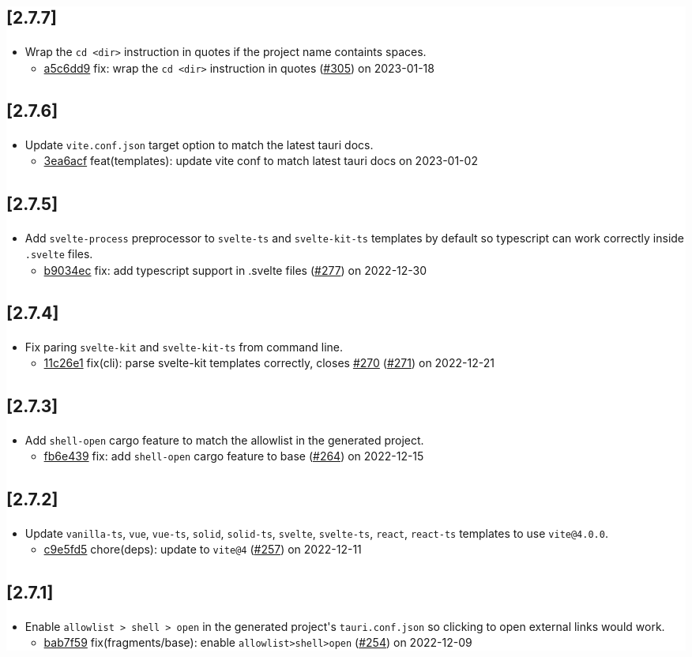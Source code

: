 ## \[2.7.7]

- Wrap the `cd <dir>` instruction in quotes if the project name containts spaces.
  - [a5c6dd9](https://www.github.com/tauri-apps/create-tauri-app/commit/a5c6dd945fc4bdcd12aeb200bde2c35732060c0d) fix: wrap the `cd <dir>` instruction in quotes ([#305](https://www.github.com/tauri-apps/create-tauri-app/pull/305)) on 2023-01-18

## \[2.7.6]

- Update `vite.conf.json` target option to match the latest tauri docs.
  - [3ea6acf](https://www.github.com/tauri-apps/create-tauri-app/commit/3ea6acf54b1f9517043121b0ce0bacf8910f175c) feat(templates): update vite conf to match latest tauri docs on 2023-01-02

## \[2.7.5]

- Add `svelte-process` preprocessor to `svelte-ts` and `svelte-kit-ts` templates by default so typescript can work correctly inside `.svelte` files.
  - [b9034ec](https://www.github.com/tauri-apps/create-tauri-app/commit/b9034eca8f8ed6041fe92f476fee3e5c77553e79) fix: add typescript support in .svelte files ([#277](https://www.github.com/tauri-apps/create-tauri-app/pull/277)) on 2022-12-30

## \[2.7.4]

- Fix paring `svelte-kit` and `svelte-kit-ts` from command line.
  - [11c26e1](https://www.github.com/tauri-apps/create-tauri-app/commit/11c26e1fc331aa3cf5fa9ba94617bd5be5686ec5) fix(cli): parse svelte-kit templates correctly, closes [#270](https://www.github.com/tauri-apps/create-tauri-app/pull/270) ([#271](https://www.github.com/tauri-apps/create-tauri-app/pull/271)) on 2022-12-21

## \[2.7.3]

- Add `shell-open` cargo feature to match the allowlist in the generated project.
  - [fb6e439](https://www.github.com/tauri-apps/create-tauri-app/commit/fb6e4392b57334f68f41260fbdceb59761f31f5f) fix: add `shell-open` cargo feature to base ([#264](https://www.github.com/tauri-apps/create-tauri-app/pull/264)) on 2022-12-15

## \[2.7.2]

- Update `vanilla-ts`, `vue`, `vue-ts`, `solid`, `solid-ts`, `svelte`, `svelte-ts`, `react`, `react-ts` templates to use `vite@4.0.0`.
  - [c9e5fd5](https://www.github.com/tauri-apps/create-tauri-app/commit/c9e5fd5488b2f5cb53b4ff4856e2162d762968b9) chore(deps): update to `vite@4` ([#257](https://www.github.com/tauri-apps/create-tauri-app/pull/257)) on 2022-12-11

## \[2.7.1]

- Enable `allowlist > shell > open` in the generated project's `tauri.conf.json` so clicking to open external links would work.
  - [bab7f59](https://www.github.com/tauri-apps/create-tauri-app/commit/bab7f5952ce70f7294e4c2551e3ae8ca755851a1) fix(fragments/base): enable `allowlist>shell>open` ([#254](https://www.github.com/tauri-apps/create-tauri-app/pull/254)) on 2022-12-09
